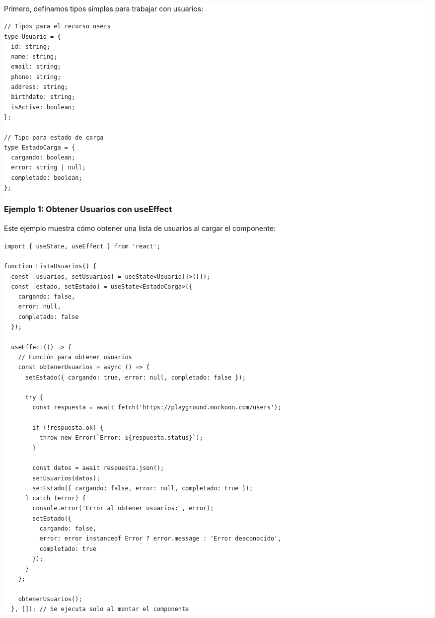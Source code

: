 Primero, definamos tipos simples para trabajar con usuarios:

```tsx
// Tipos para el recurso users
type Usuario = {
  id: string;
  name: string;
  email: string;
  phone: string;
  address: string;
  birthdate: string;
  isActive: boolean;
};

// Tipo para estado de carga
type EstadoCarga = {
  cargando: boolean;
  error: string | null;
  completado: boolean;
};
```

### Ejemplo 1: Obtener Usuarios con useEffect

Este ejemplo muestra cómo obtener una lista de usuarios al cargar el componente:

```tsx
import { useState, useEffect } from 'react';

function ListaUsuarios() {
  const [usuarios, setUsuarios] = useState<Usuario[]>([]);
  const [estado, setEstado] = useState<EstadoCarga>({
    cargando: false,
    error: null,
    completado: false
  });

  useEffect(() => {
    // Función para obtener usuarios
    const obtenerUsuarios = async () => {
      setEstado({ cargando: true, error: null, completado: false });
      
      try {
        const respuesta = await fetch('https://playground.mockoon.com/users');
        
        if (!respuesta.ok) {
          throw new Error(`Error: ${respuesta.status}`);
        }
        
        const datos = await respuesta.json();
        setUsuarios(datos);
        setEstado({ cargando: false, error: null, completado: true });
      } catch (error) {
        console.error('Error al obtener usuarios:', error);
        setEstado({ 
          cargando: false, 
          error: error instanceof Error ? error.message : 'Error desconocido', 
          completado: true 
        });
      }
    };

    obtenerUsuarios();
  }, []); // Se ejecuta solo al montar el componente

```